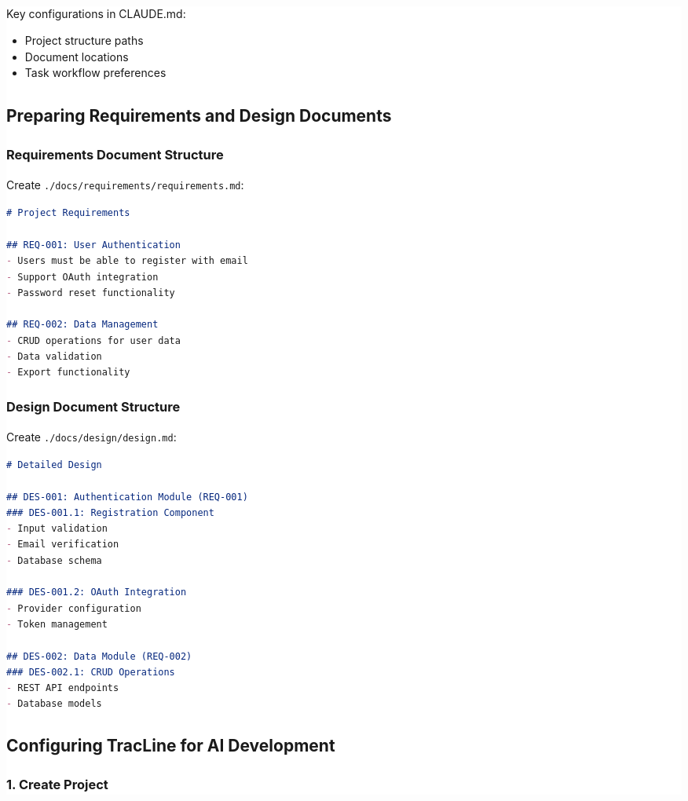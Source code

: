 Key configurations in CLAUDE.md:
- Project structure paths
- Document locations
- Task workflow preferences

## Preparing Requirements and Design Documents

### Requirements Document Structure

Create `./docs/requirements/requirements.md`:

```markdown
# Project Requirements

## REQ-001: User Authentication
- Users must be able to register with email
- Support OAuth integration
- Password reset functionality

## REQ-002: Data Management
- CRUD operations for user data
- Data validation
- Export functionality
```

### Design Document Structure

Create `./docs/design/design.md`:

```markdown
# Detailed Design

## DES-001: Authentication Module (REQ-001)
### DES-001.1: Registration Component
- Input validation
- Email verification
- Database schema

### DES-001.2: OAuth Integration
- Provider configuration
- Token management

## DES-002: Data Module (REQ-002)
### DES-002.1: CRUD Operations
- REST API endpoints
- Database models
```

## Configuring TracLine for AI Development

### 1. Create Project
